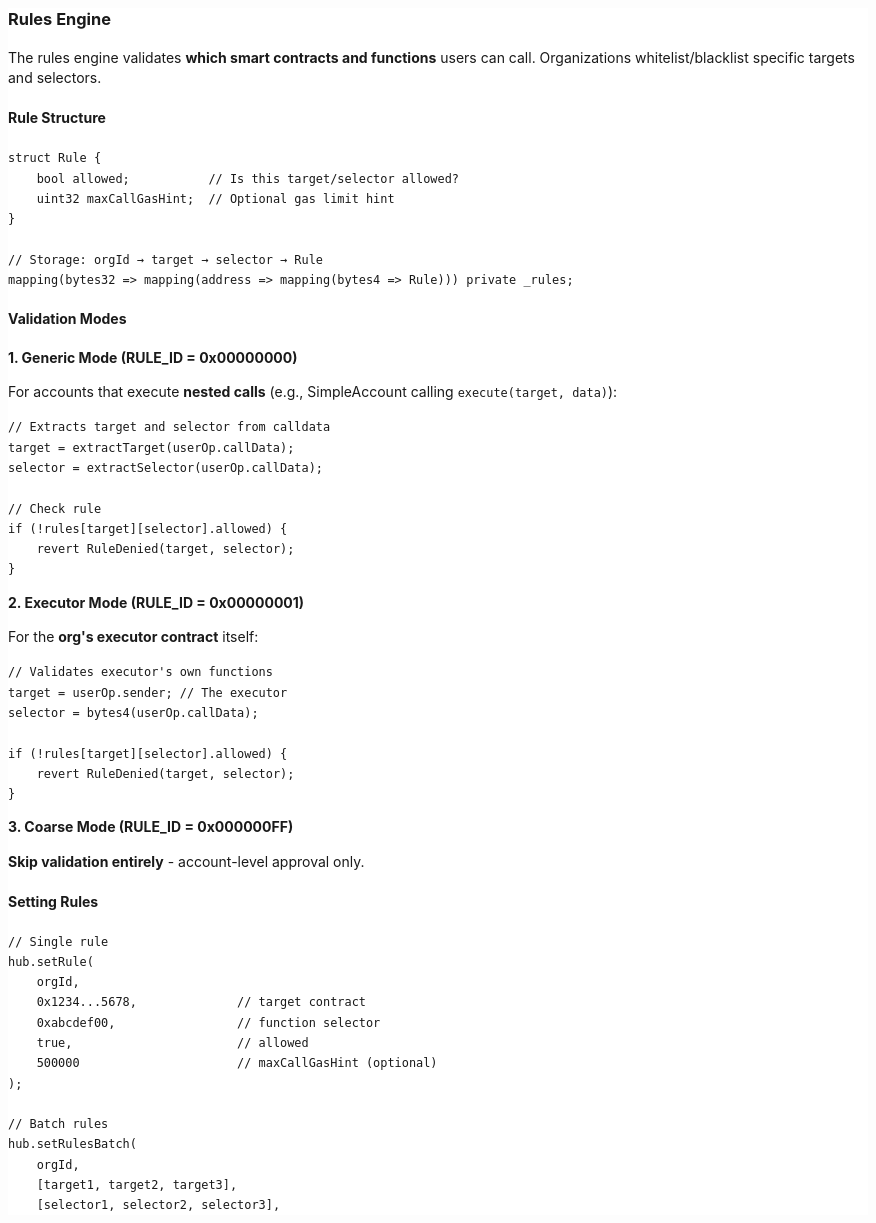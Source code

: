 
### Rules Engine

The rules engine validates **which smart contracts and functions** users can call. Organizations whitelist/blacklist specific targets and selectors.

#### Rule Structure

```solidity
struct Rule {
    bool allowed;           // Is this target/selector allowed?
    uint32 maxCallGasHint;  // Optional gas limit hint
}

// Storage: orgId → target → selector → Rule
mapping(bytes32 => mapping(address => mapping(bytes4 => Rule))) private _rules;
```

#### Validation Modes

**1. Generic Mode (RULE_ID = 0x00000000)**

For accounts that execute **nested calls** (e.g., SimpleAccount calling `execute(target, data)`):

```solidity
// Extracts target and selector from calldata
target = extractTarget(userOp.callData);
selector = extractSelector(userOp.callData);

// Check rule
if (!rules[target][selector].allowed) {
    revert RuleDenied(target, selector);
}
```

**2. Executor Mode (RULE_ID = 0x00000001)**

For the **org's executor contract** itself:

```solidity
// Validates executor's own functions
target = userOp.sender; // The executor
selector = bytes4(userOp.callData);

if (!rules[target][selector].allowed) {
    revert RuleDenied(target, selector);
}
```

**3. Coarse Mode (RULE_ID = 0x000000FF)**

**Skip validation entirely** - account-level approval only.

#### Setting Rules

```solidity
// Single rule
hub.setRule(
    orgId,
    0x1234...5678,              // target contract
    0xabcdef00,                 // function selector
    true,                       // allowed
    500000                      // maxCallGasHint (optional)
);

// Batch rules
hub.setRulesBatch(
    orgId,
    [target1, target2, target3],
    [selector1, selector2, selector3],
```